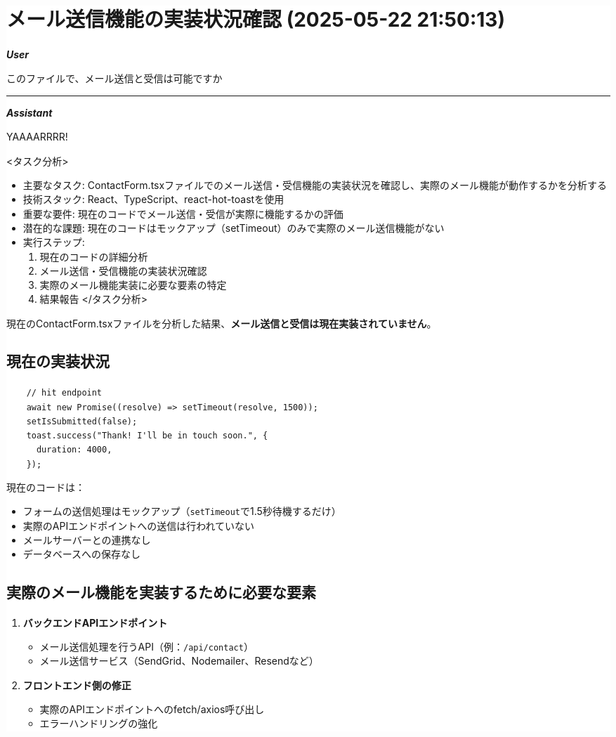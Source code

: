 

# メール送信機能の実装状況確認 (2025-05-22 21:50:13)

_**User**_

このファイルで、メール送信と受信は可能ですか

---

_**Assistant**_

YAAAARRRR!

<タスク分析>
- 主要なタスク: ContactForm.tsxファイルでのメール送信・受信機能の実装状況を確認し、実際のメール機能が動作するかを分析する
- 技術スタック: React、TypeScript、react-hot-toastを使用
- 重要な要件: 現在のコードでメール送信・受信が実際に機能するかの評価
- 潜在的な課題: 現在のコードはモックアップ（setTimeout）のみで実際のメール送信機能がない
- 実行ステップ:
  1. 現在のコードの詳細分析
  2. メール送信・受信機能の実装状況確認
  3. 実際のメール機能実装に必要な要素の特定
  4. 結果報告
</タスク分析>

現在のContactForm.tsxファイルを分析した結果、**メール送信と受信は現在実装されていません**。

## 現在の実装状況

```12:17:src/components/ContactForm.tsx
    // hit endpoint
    await new Promise((resolve) => setTimeout(resolve, 1500));
    setIsSubmitted(false);
    toast.success("Thank! I'll be in touch soon.", {
      duration: 4000,
    });
```

現在のコードは：
- フォームの送信処理はモックアップ（`setTimeout`で1.5秒待機するだけ）
- 実際のAPIエンドポイントへの送信は行われていない
- メールサーバーとの連携なし
- データベースへの保存なし

## 実際のメール機能を実装するために必要な要素

1. **バックエンドAPIエンドポイント**
   - メール送信処理を行うAPI（例：`/api/contact`）
   - メール送信サービス（SendGrid、Nodemailer、Resendなど）

2. **フロントエンド側の修正**
   - 実際のAPIエンドポイントへのfetch/axios呼び出し
   - エラーハンドリングの強化
